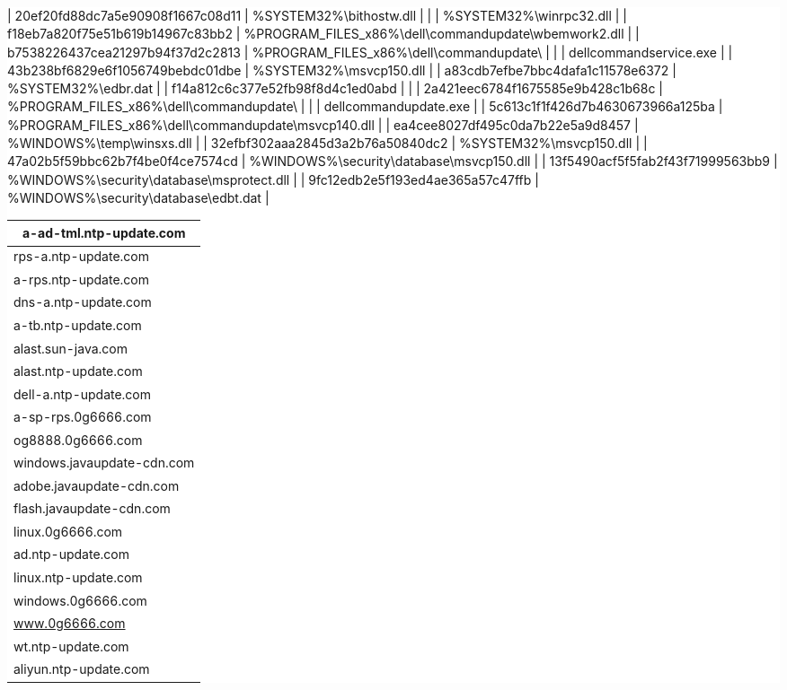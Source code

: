 | 20ef20fd88dc7a5e90908f1667c08d11 | %SYSTEM32%\bithostw.dll                              |
|                                  | %SYSTEM32%\winrpc32.dll                              |
| f18eb7a820f75e51b619b14967c83bb2 | %PROGRAM_FILES_x86%\dell\commandupdate\wbemwork2.dll |
| b7538226437cea21297b94f37d2c2813 | %PROGRAM_FILES_x86%\dell\commandupdate\             |
|                                  | dellcommandservice.exe                               |
| 43b238bf6829e6f1056749bebdc01dbe | %SYSTEM32%\msvcp150.dll                              |
| a83cdb7efbe7bbc4dafa1c11578e6372 | %SYSTEM32%\edbr.dat                                  |
| f14a812c6c377e52fb98f8d4c1ed0abd |                                                      |
| 2a421eec6784f1675585e9b428c1b68c | %PROGRAM_FILES_x86%\dell\commandupdate\             |
|                                  | dellcommandupdate.exe                                |
| 5c613c1f1f426d7b4630673966a125ba | %PROGRAM_FILES_x86%\dell\commandupdate\msvcp140.dll  |
| ea4cee8027df495c0da7b22e5a9d8457 | %WINDOWS%\temp\winsxs.dll                            |
| 32efbf302aaa2845d3a2b76a50840dc2 | %SYSTEM32%\msvcp150.dll                              |
| 47a02b5f59bbc62b7f4be0f4ce7574cd | %WINDOWS%\security\database\msvcp150.dll             |
| 13f5490acf5f5fab2f43f71999563bb9 | %WINDOWS%\security\database\msprotect.dll            |
| 9fc12edb2e5f193ed4ae365a57c47ffb | %WINDOWS%\security\database\edbt.dat                 |

| a\-ad\-tml.ntp\-update.com   |
|----------------------------------|
| rps\-a.ntp\-update.com       |
| a\-rps.ntp\-update.com       |
| dns\-a.ntp\-update.com       |
| a\-tb.ntp\-update.com        |
| alast.sun\-java.com          |
| alast.ntp\-update.com        |
| dell\-a.ntp\-update.com      |
| a\-sp\-rps.0g6666.com        |
| og8888.0g6666.com            |
| windows.javaupdate\-cdn.com  |
| adobe.javaupdate\-cdn.com    |
| flash.javaupdate\-cdn.com    |
| linux.0g6666.com             |
| ad.ntp\-update.com           |
| linux.ntp\-update.com        |
| windows.0g6666.com           |
| www.0g6666.com               |
| wt.ntp\-update.com           |
| aliyun.ntp\-update.com       |
